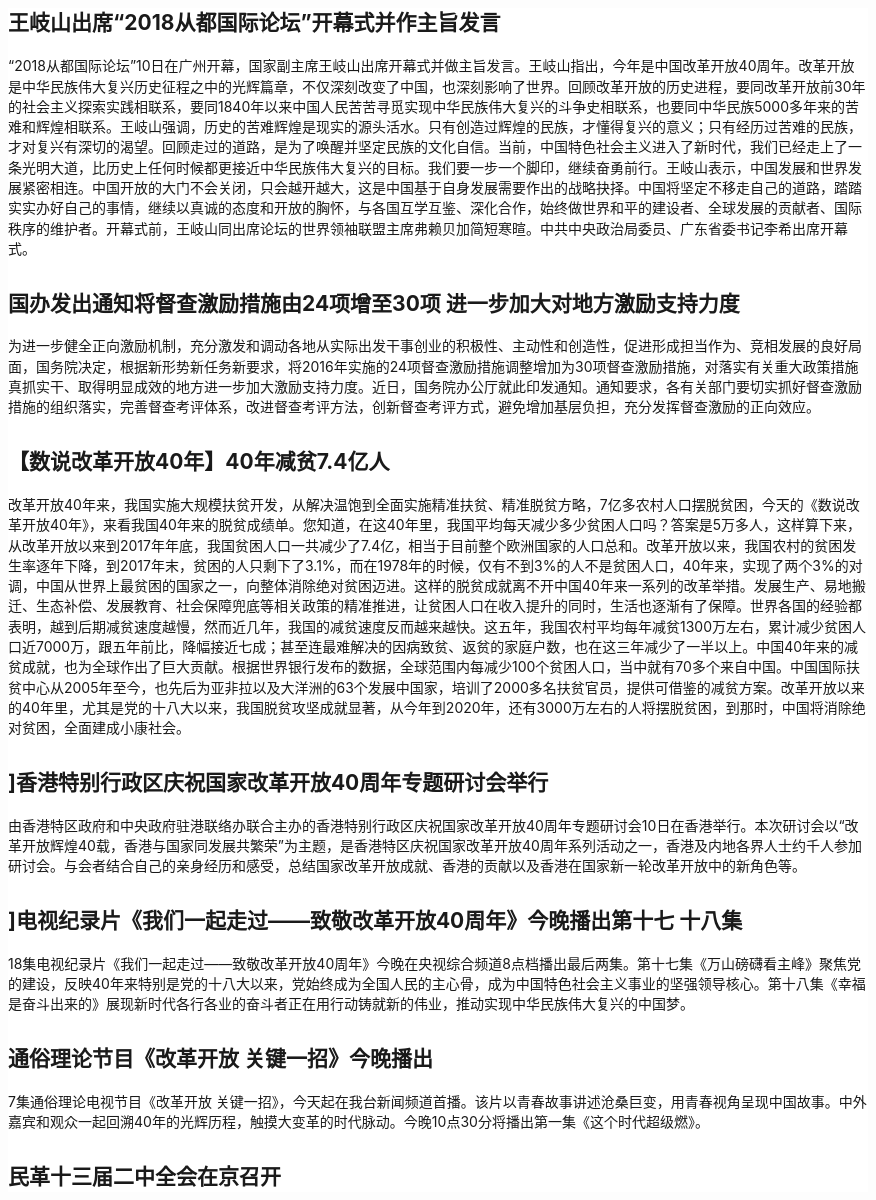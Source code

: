 
## 王岐山出席“2018从都国际论坛”开幕式并作主旨发言


“2018从都国际论坛”10日在广州开幕，国家副主席王岐山出席开幕式并做主旨发言。王岐山指出，今年是中国改革开放40周年。改革开放是中华民族伟大复兴历史征程之中的光辉篇章，不仅深刻改变了中国，也深刻影响了世界。回顾改革开放的历史进程，要同改革开放前30年的社会主义探索实践相联系，要同1840年以来中国人民苦苦寻觅实现中华民族伟大复兴的斗争史相联系，也要同中华民族5000多年来的苦难和辉煌相联系。王岐山强调，历史的苦难辉煌是现实的源头活水。只有创造过辉煌的民族，才懂得复兴的意义；只有经历过苦难的民族，才对复兴有深切的渴望。回顾走过的道路，是为了唤醒并坚定民族的文化自信。当前，中国特色社会主义进入了新时代，我们已经走上了一条光明大道，比历史上任何时候都更接近中华民族伟大复兴的目标。我们要一步一个脚印，继续奋勇前行。王岐山表示，中国发展和世界发展紧密相连。中国开放的大门不会关闭，只会越开越大，这是中国基于自身发展需要作出的战略抉择。中国将坚定不移走自己的道路，踏踏实实办好自己的事情，继续以真诚的态度和开放的胸怀，与各国互学互鉴、深化合作，始终做世界和平的建设者、全球发展的贡献者、国际秩序的维护者。开幕式前，王岐山同出席论坛的世界领袖联盟主席弗赖贝加简短寒暄。中共中央政治局委员、广东省委书记李希出席开幕式。


## 国办发出通知将督查激励措施由24项增至30项 进一步加大对地方激励支持力度


为进一步健全正向激励机制，充分激发和调动各地从实际出发干事创业的积极性、主动性和创造性，促进形成担当作为、竞相发展的良好局面，国务院决定，根据新形势新任务新要求，将2016年实施的24项督查激励措施调整增加为30项督查激励措施，对落实有关重大政策措施真抓实干、取得明显成效的地方进一步加大激励支持力度。近日，国务院办公厅就此印发通知。通知要求，各有关部门要切实抓好督查激励措施的组织落实，完善督查考评体系，改进督查考评方法，创新督查考评方式，避免增加基层负担，充分发挥督查激励的正向效应。


## 【数说改革开放40年】40年减贫7.4亿人


改革开放40年来，我国实施大规模扶贫开发，从解决温饱到全面实施精准扶贫、精准脱贫方略，7亿多农村人口摆脱贫困，今天的《数说改革开放40年》，来看我国40年来的脱贫成绩单。您知道，在这40年里，我国平均每天减少多少贫困人口吗？答案是5万多人，这样算下来，从改革开放以来到2017年年底，我国贫困人口一共减少了7.4亿，相当于目前整个欧洲国家的人口总和。改革开放以来，我国农村的贫困发生率逐年下降，到2017年末，贫困的人只剩下了3.1%，而在1978年的时候，仅有不到3%的人不是贫困人口，40年来，实现了两个3%的对调，中国从世界上最贫困的国家之一，向整体消除绝对贫困迈进。这样的脱贫成就离不开中国40年来一系列的改革举措。发展生产、易地搬迁、生态补偿、发展教育、社会保障兜底等相关政策的精准推进，让贫困人口在收入提升的同时，生活也逐渐有了保障。世界各国的经验都表明，越到后期减贫速度越慢，然而近几年，我国的减贫速度反而越来越快。这五年，我国农村平均每年减贫1300万左右，累计减少贫困人口近7000万，跟五年前比，降幅接近七成；甚至连最难解决的因病致贫、返贫的家庭户数，也在这三年减少了一半以上。中国40年来的减贫成就，也为全球作出了巨大贡献。根据世界银行发布的数据，全球范围内每减少100个贫困人口，当中就有70多个来自中国。中国国际扶贫中心从2005年至今，也先后为亚非拉以及大洋洲的63个发展中国家，培训了2000多名扶贫官员，提供可借鉴的减贫方案。改革开放以来的40年里，尤其是党的十八大以来，我国脱贫攻坚成就显著，从今年到2020年，还有3000万左右的人将摆脱贫困，到那时，中国将消除绝对贫困，全面建成小康社会。


## ]香港特别行政区庆祝国家改革开放40周年专题研讨会举行


由香港特区政府和中央政府驻港联络办联合主办的香港特别行政区庆祝国家改革开放40周年专题研讨会10日在香港举行。本次研讨会以“改革开放辉煌40载，香港与国家同发展共繁荣”为主题，是香港特区庆祝国家改革开放40周年系列活动之一，香港及内地各界人士约千人参加研讨会。与会者结合自己的亲身经历和感受，总结国家改革开放成就、香港的贡献以及香港在国家新一轮改革开放中的新角色等。


## ]电视纪录片《我们一起走过——致敬改革开放40周年》今晚播出第十七 十八集


18集电视纪录片《我们一起走过——致敬改革开放40周年》今晚在央视综合频道8点档播出最后两集。第十七集《万山磅礴看主峰》聚焦党的建设，反映40年来特别是党的十八大以来，党始终成为全国人民的主心骨，成为中国特色社会主义事业的坚强领导核心。第十八集《幸福是奋斗出来的》展现新时代各行各业的奋斗者正在用行动铸就新的伟业，推动实现中华民族伟大复兴的中国梦。


## 通俗理论节目《改革开放 关键一招》今晚播出


7集通俗理论电视节目《改革开放 关键一招》，今天起在我台新闻频道首播。该片以青春故事讲述沧桑巨变，用青春视角呈现中国故事。中外嘉宾和观众一起回溯40年的光辉历程，触摸大变革的时代脉动。今晚10点30分将播出第一集《这个时代超级燃》。


## 民革十三届二中全会在京召开

